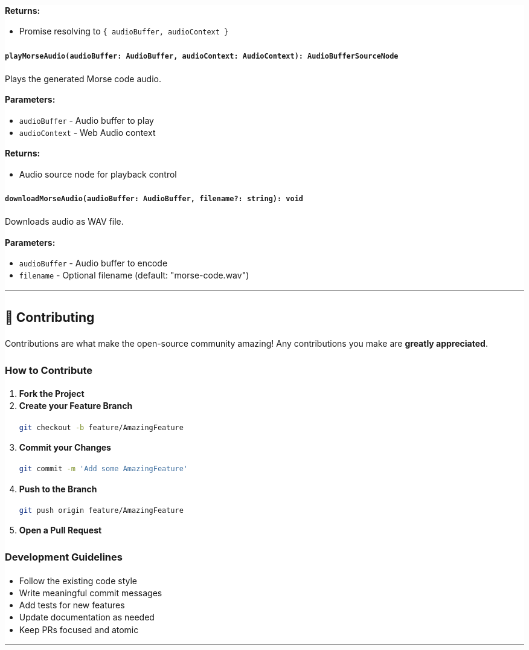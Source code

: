 **Returns:**
- Promise resolving to `{ audioBuffer, audioContext }`

#### `playMorseAudio(audioBuffer: AudioBuffer, audioContext: AudioContext): AudioBufferSourceNode`

Plays the generated Morse code audio.

**Parameters:**
- `audioBuffer` - Audio buffer to play
- `audioContext` - Web Audio context

**Returns:**
- Audio source node for playback control

#### `downloadMorseAudio(audioBuffer: AudioBuffer, filename?: string): void`

Downloads audio as WAV file.

**Parameters:**
- `audioBuffer` - Audio buffer to encode
- `filename` - Optional filename (default: "morse-code.wav")

---

## 🤝 Contributing

Contributions are what make the open-source community amazing! Any contributions you make are **greatly appreciated**.

### How to Contribute

1. **Fork the Project**
2. **Create your Feature Branch**
   ```bash
   git checkout -b feature/AmazingFeature
   ```
3. **Commit your Changes**
   ```bash
   git commit -m 'Add some AmazingFeature'
   ```
4. **Push to the Branch**
   ```bash
   git push origin feature/AmazingFeature
   ```
5. **Open a Pull Request**

### Development Guidelines

- Follow the existing code style
- Write meaningful commit messages
- Add tests for new features
- Update documentation as needed
- Keep PRs focused and atomic

---